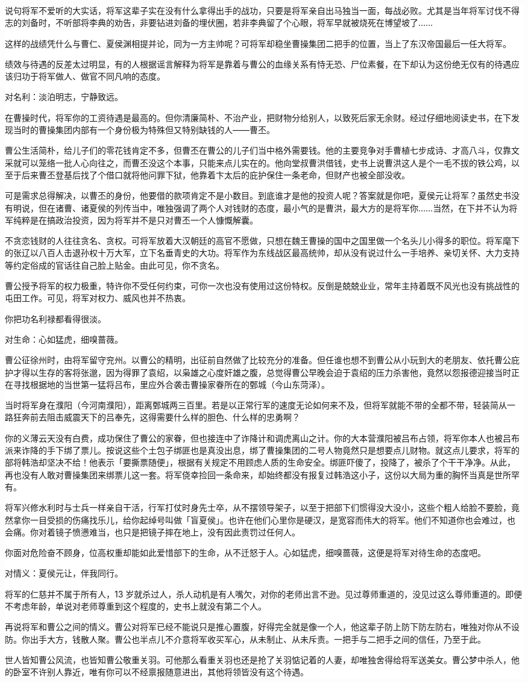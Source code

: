 说句将军不爱听的大实话，将军这辈子实在没有什么拿得出手的战功，只要是将军亲自出马独当一面，每战必败。尤其是当年将军讨伐不得志的刘备时，不听部将李典的劝告，非要钻进刘备的埋伏圈，若非李典留了个心眼，将军早就被烧死在博望坡了…… 


这样的战绩凭什么与曹仁、夏侯渊相提并论，同为一方主帅呢？可将军却稳坐曹操集团二把手的位置，当上了东汉帝国最后一任大将军。 


绩效与待遇的反差太过明显，有的人根据谣言解释为将军是靠着与曹公的血缘关系有恃无恐、尸位素餐，在下却认为这份绝无仅有的待遇应该归功于将军做人、做官不同凡响的态度。 


对名利：淡泊明志，宁静致远。 


在曹操时代，将军你的工资待遇是最高的。但你清廉简朴、不治产业，把财物分给别人，以致死后家无余财。经过仔细地阅读史书，在下发现当时的曹操集团内部有一个身份极为特殊但又特别缺钱的人——曹丕。 


曹公生活简朴，给儿子们的零花钱肯定不多，但曹丕在曹公的儿子们当中格外需要钱。他的主要竞争对手曹植七步成诗、才高八斗，仅靠文采就可以笼络一批人心向往之，而曹丕没这个本事，只能来点儿实在的。他向堂叔曹洪借钱，史书上说曹洪这人是个一毛不拔的铁公鸡，以至于后来曹丕登基后找了个借口就将他问罪下狱，他靠着卞太后的庇护保住一条老命，但财产也被全部没收。 


可是需求总得解决，以曹丕的身份，他要借的款项肯定不是小数目。到底谁才是他的投资人呢？答案就是你吧，夏侯元让将军？虽然史书没有明说，但在诸曹、诸夏侯的列传当中，唯独强调了两个人对钱财的态度，最小气的是曹洪，最大方的是将军你……当然，在下并不认为将军纯粹是在搞政治投资，因为将军并不是只对曹丕一个人慷慨解囊。 


不贪恋钱财的人往往贪名、贪权。可将军放着大汉朝廷的高官不愿做，只想在魏王曹操的国中之国里做一个名头儿小得多的职位。将军麾下的张辽以八百人击退孙权十万大军，立下名垂青史的大功。将军作为东线战区最高统帅，却从没有说过什么一手培养、亲切关怀、大力支持等约定俗成的官话往自己脸上贴金。由此可见，你不贪名。 


曹公授予将军的权力极重，特许你不受任何约束，可你一次也没有使用过这份特权。反倒是兢兢业业，常年主持着既不风光也没有挑战性的屯田工作。可见，将军对权力、威风也并不热衷。 


你把功名利禄都看得很淡。 


对生命：心如猛虎，细嗅蔷薇。 


曹公征徐州时，由将军留守兖州。以曹公的精明，出征前自然做了比较充分的准备。但任谁也想不到曹公从小玩到大的老朋友、依托曹公庇护才得以生存的客将张邈，因为得罪了袁绍，以枭雄之心度奸雄之腹，总觉得曹公早晚会迫于袁绍的压力杀害他，竟然以怨报德迎接当时正在寻找根据地的当世第一猛将吕布，里应外合袭击曹操家眷所在的鄄城（今山东菏泽）。 


当时将军身在濮阳（今河南濮阳），距离鄄城两三百里。若是以正常行军的速度无论如何来不及，但将军就能不带的全都不带，轻装简从一路狂奔前去阻击威震天下的吕奉先，这得需要什么样的胆色、什么样的忠勇啊？ 


你的义薄云天没有白费，成功保住了曹公的家眷，但也接连中了诈降计和调虎离山之计。你的大本营濮阳被吕布占领，将军你本人也被吕布派来诈降的手下绑了票儿。按说这些个土包子绑匪也是真没出息，绑了曹操集团的二号人物竟然只是想要点儿财物。就这点儿要求，将军的部将韩浩却坚决不给！他表示「要撕票随便」，根据有关规定不用顾虑人质的生命安全。绑匪吓傻了，投降了，被杀了个干干净净。从此，再也没有人敢对曹操集团来绑票儿这一套。将军侥幸捡回一条命来，却始终都没有报复过韩浩这小子，这份以大局为重的胸怀当真是世所罕有。 


将军兴修水利时与士兵一样亲自干活，行军打仗时身先士卒，从不摆领导架子，以至于把部下们惯得没大没小，这些个粗人给脸不要脸，竟然拿你一目受损的伤痛找乐儿，给你起绰号叫做「盲夏侯」。也许在他们心里你是硬汉，是宽容而伟大的将军。他们不知道你也会难过，也会痛。你对着镜子愤懑难当，也只是把镜子摔在地上，没有因此责罚过任何人。 


你面对危险奋不顾身，位高权重却能如此爱惜部下的生命，从不迁怒于人。心如猛虎，细嗅蔷薇，这便是将军对待生命的态度吧。 


对情义：夏侯元让，伴我同行。 


将军的仁慈并不属于所有人，13 岁就杀过人，杀人动机是有人嘴欠，对你的老师出言不逊。见过尊师重道的，没见过这么尊师重道的。即便不考虑年龄，单说对老师尊重到这个程度的，史书上就没有第二个人。 


再说将军和曹公之间的情义。曹公对将军已经不能说只是推心置腹，好得完全就是像一个人，他这辈子防上防下防左防右，唯独对你从不设防。你出手大方，钱散人聚。曹公也半点儿不介意将军收买军心，从未制止、从未斥责。一把手与二把手之间的信任，乃至于此。 


世人皆知曹公风流，也皆知曹公敬重关羽。可他那么看重关羽也还是抢了关羽惦记着的人妻，却唯独舍得给将军送美女。曹公梦中杀人，他的卧室不许别人靠近，唯有你可以不经禀报随意进出，其他将领皆没有这个待遇。 

